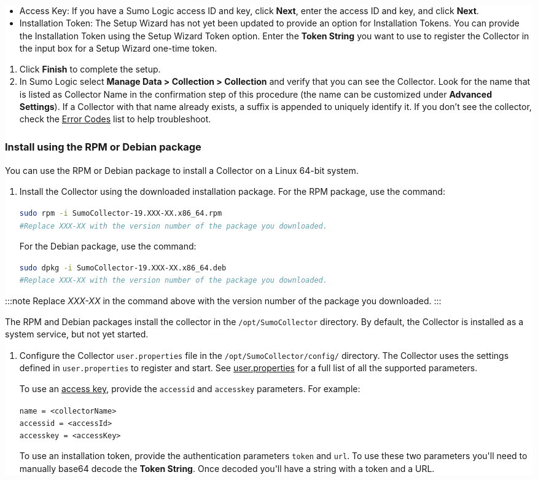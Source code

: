    * Access Key: If you have a Sumo Logic access ID and key, click **Next**, enter the access ID and key, and click **Next**.
   * Installation Token: The Setup Wizard has not yet been updated to provide an option for Installation Tokens. You can provide the Installation Token using the Setup Wizard Token option. Enter the ****Token String**** you want to use to register the Collector in the input box for a Setup Wizard one-time token.

1. Click **Finish** to complete the setup.
1. In Sumo Logic select **Manage Data \> Collection \> Collection** and verify that you can see the Collector. Look for the name that is listed as Collector Name in the confirmation step of this procedure (the name can be customized under **Advanced Settings**). If a Collector with that name already exists, a suffix is appended to uniquely identify it. If you don’t see the collector, check the [Error Codes](collector-installation-reference/collector-installation-error-messages.md) list to help troubleshoot.

### Install using the RPM or Debian package

You can use the RPM or Debian package to install a Collector on a Linux
64-bit system.

1. Install the Collector using the downloaded installation package.   For the RPM package, use the command:

   ```bash
   sudo rpm -i SumoCollector-19.XXX-XX.x86_64.rpm
   #Replace XXX-XX with the version number of the package you downloaded.
   ```

   For the Debian package, use the command:

   ```bash
   sudo dpkg -i SumoCollector-19.XXX-XX.x86_64.deb
   #Replace XXX-XX with the version number of the package you downloaded.
   ```
:::note
Replace _XXX-XX_ in the command above with the version number of the package you downloaded.
:::

   The RPM and Debian packages install the collector in the `/opt/SumoCollector` directory. By default, the Collector is installed as a system service, but not yet started.

1. Configure the Collector `user.properties` file in the `/opt/SumoCollector/config/` directory. The Collector uses the settings defined in `user.properties` to register and start. See [user.properties](collector-installation-reference/user-properties.md) for a full list of all the supported parameters.

   To use an [access key](docs/manage/security/access-keys.md), provide the `accessid` and `accesskey` parameters. For example:

   ```
   name = <collectorName>
   accessid = <accessId>
   accesskey = <accessKey>
   ```

   To use an installation token, provide the authentication parameters `token` and `url`. To use these two parameters you'll need to manually base64 decode the **Token String**. Once decoded you'll have a string with a token and a URL.
